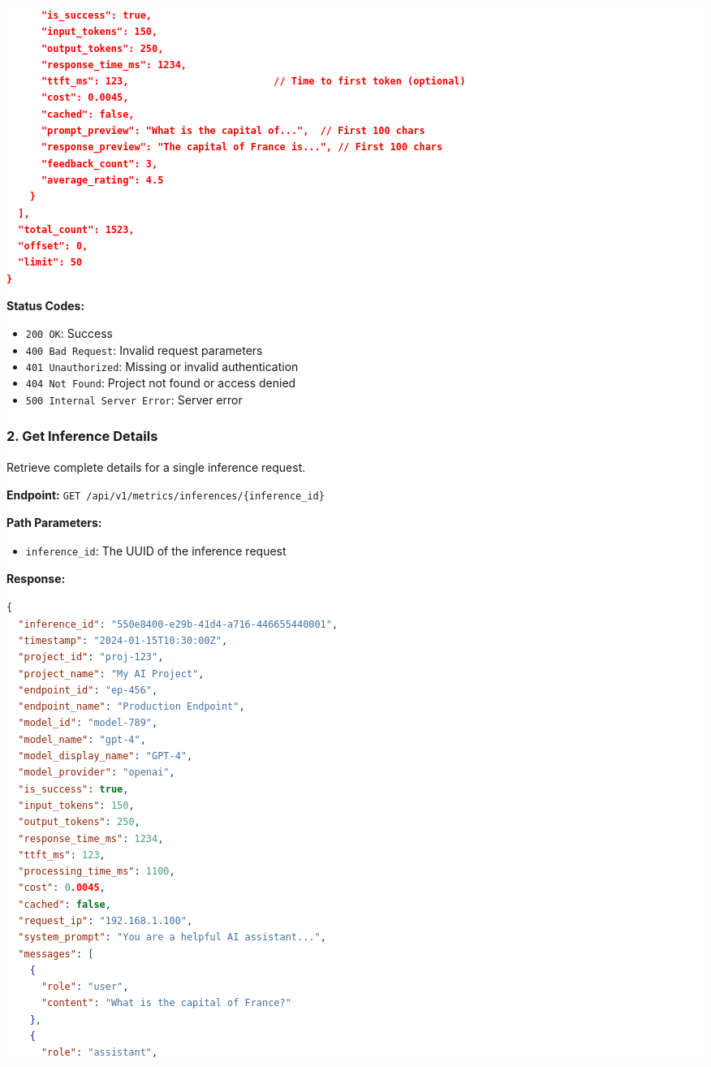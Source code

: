 ```json
      "is_success": true,
      "input_tokens": 150,
      "output_tokens": 250,
      "response_time_ms": 1234,
      "ttft_ms": 123,                         // Time to first token (optional)
      "cost": 0.0045,
      "cached": false,
      "prompt_preview": "What is the capital of...",  // First 100 chars
      "response_preview": "The capital of France is...", // First 100 chars
      "feedback_count": 3,
      "average_rating": 4.5
    }
  ],
  "total_count": 1523,
  "offset": 0,
  "limit": 50
}
```

**Status Codes:**
- `200 OK`: Success
- `400 Bad Request`: Invalid request parameters
- `401 Unauthorized`: Missing or invalid authentication
- `404 Not Found`: Project not found or access denied
- `500 Internal Server Error`: Server error

### 2. Get Inference Details

Retrieve complete details for a single inference request.

**Endpoint:** `GET /api/v1/metrics/inferences/{inference_id}`

**Path Parameters:**
- `inference_id`: The UUID of the inference request

**Response:**
```json
{
  "inference_id": "550e8400-e29b-41d4-a716-446655440001",
  "timestamp": "2024-01-15T10:30:00Z",
  "project_id": "proj-123",
  "project_name": "My AI Project",
  "endpoint_id": "ep-456",
  "endpoint_name": "Production Endpoint",
  "model_id": "model-789",
  "model_name": "gpt-4",
  "model_display_name": "GPT-4",
  "model_provider": "openai",
  "is_success": true,
  "input_tokens": 150,
  "output_tokens": 250,
  "response_time_ms": 1234,
  "ttft_ms": 123,
  "processing_time_ms": 1100,
  "cost": 0.0045,
  "cached": false,
  "request_ip": "192.168.1.100",
  "system_prompt": "You are a helpful AI assistant...",
  "messages": [
    {
      "role": "user",
      "content": "What is the capital of France?"
    },
    {
      "role": "assistant",
```